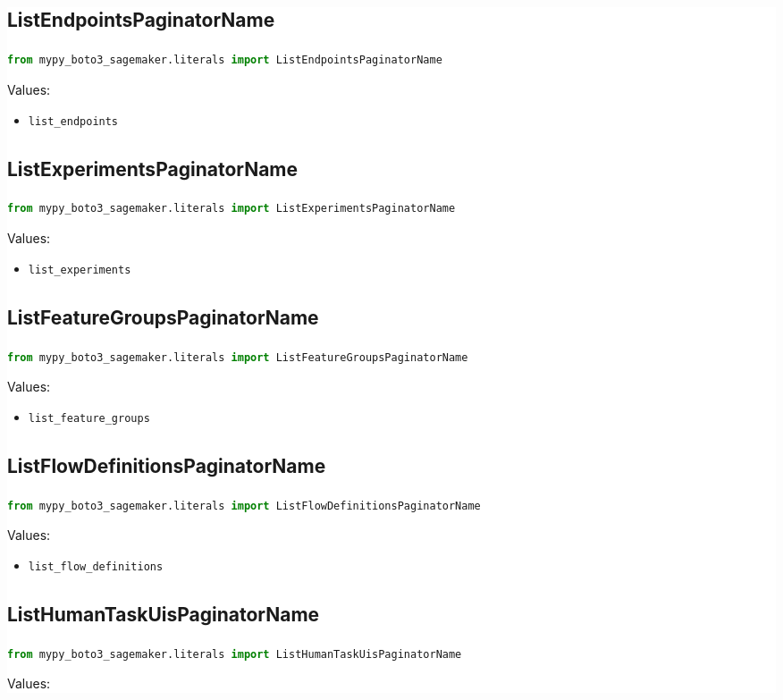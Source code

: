 <a id="listendpointspaginatorname"></a>

## ListEndpointsPaginatorName

```python
from mypy_boto3_sagemaker.literals import ListEndpointsPaginatorName
```

Values:

- `list_endpoints`

<a id="listexperimentspaginatorname"></a>

## ListExperimentsPaginatorName

```python
from mypy_boto3_sagemaker.literals import ListExperimentsPaginatorName
```

Values:

- `list_experiments`

<a id="listfeaturegroupspaginatorname"></a>

## ListFeatureGroupsPaginatorName

```python
from mypy_boto3_sagemaker.literals import ListFeatureGroupsPaginatorName
```

Values:

- `list_feature_groups`

<a id="listflowdefinitionspaginatorname"></a>

## ListFlowDefinitionsPaginatorName

```python
from mypy_boto3_sagemaker.literals import ListFlowDefinitionsPaginatorName
```

Values:

- `list_flow_definitions`

<a id="listhumantaskuispaginatorname"></a>

## ListHumanTaskUisPaginatorName

```python
from mypy_boto3_sagemaker.literals import ListHumanTaskUisPaginatorName
```

Values:
